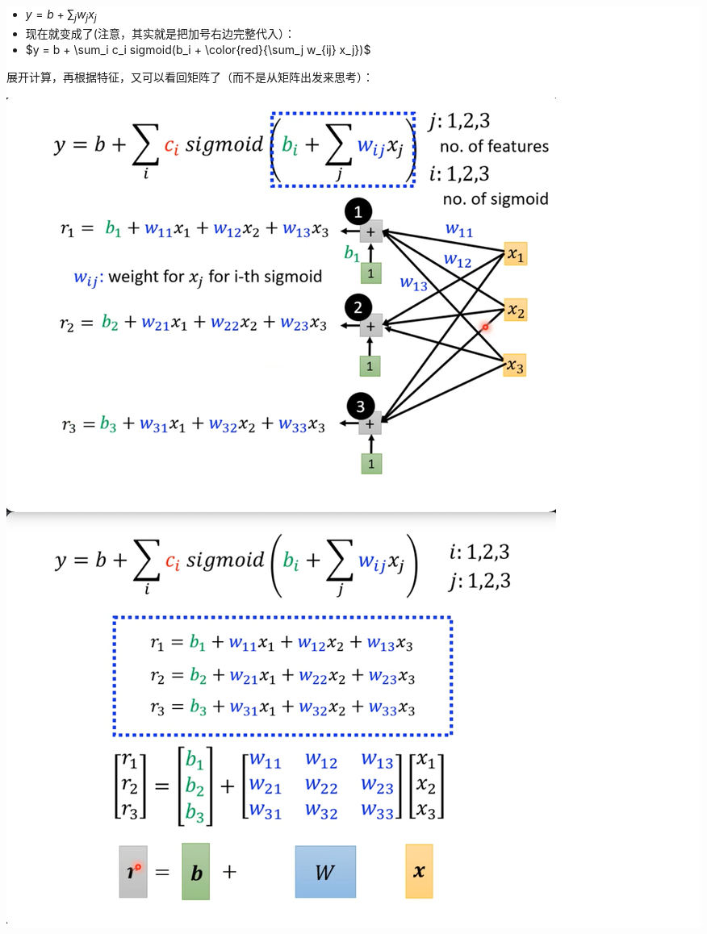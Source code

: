 * $y = b + \sum_j w_j x_j$
* 现在就变成了(注意，其实就是把加号右边完整代入）：
* $y = b + \sum_i c_i sigmoid(b_i + \color{red}{\sum_j w_{ij} x_j})$

展开计算，再根据特征，又可以看回矩阵了（而不是从矩阵出发来思考）：

![](../assets/1859625-8f33e9949d1295aa.png)
